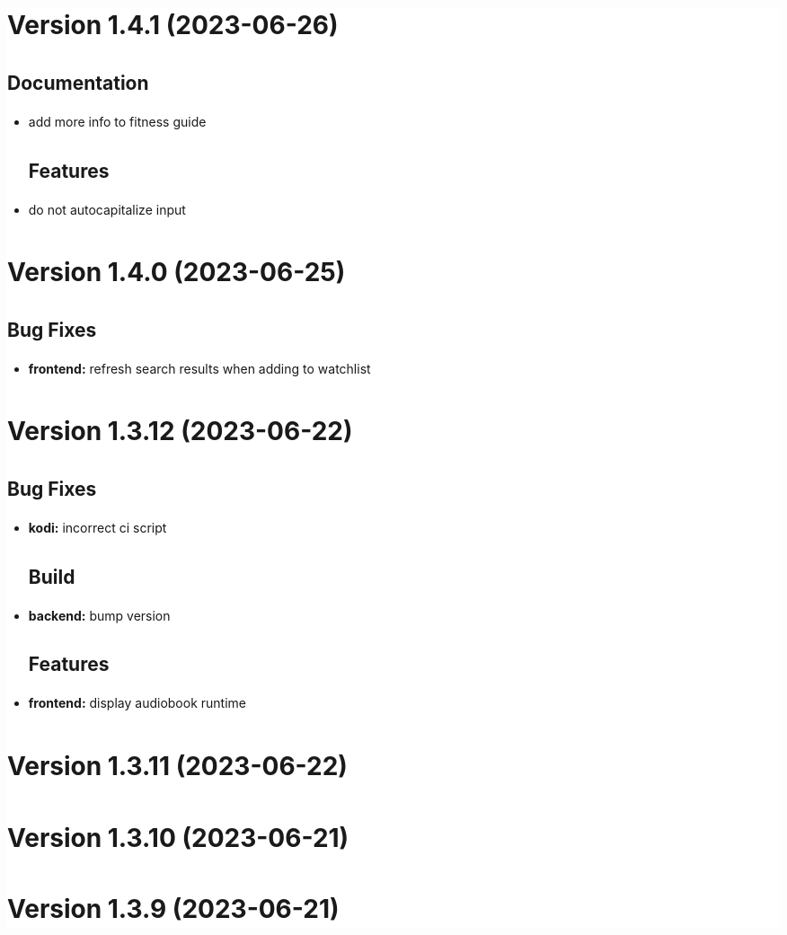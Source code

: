 

# Version 1.4.1 (2023-06-26)

## Documentation

- add more info to fitness guide
  
  ## Features

- do not autocapitalize input
  
  

# Version 1.4.0 (2023-06-25)

## Bug Fixes

- **frontend:** refresh search results when adding to watchlist
  
  

# Version 1.3.12 (2023-06-22)

## Bug Fixes

- **kodi:** incorrect ci script
  
  ## Build

- **backend:** bump version
  
  ## Features

- **frontend:** display audiobook runtime
  
  

# Version 1.3.11 (2023-06-22)



# Version 1.3.10 (2023-06-21)



# Version 1.3.9 (2023-06-21)
